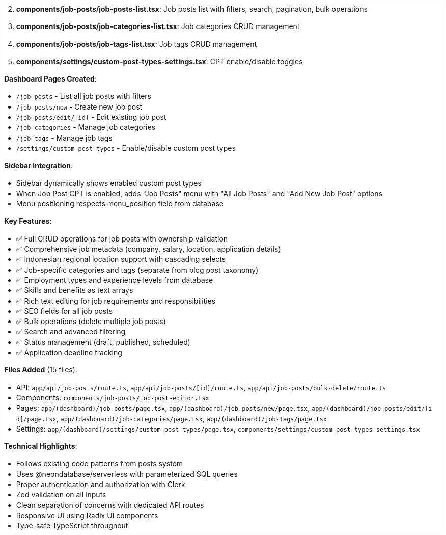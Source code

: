 2. **components/job-posts/job-posts-list.tsx**: Job posts list with filters, search, pagination, bulk operations

3. **components/job-posts/job-categories-list.tsx**: Job categories CRUD management

4. **components/job-posts/job-tags-list.tsx**: Job tags CRUD management

5. **components/settings/custom-post-types-settings.tsx**: CPT enable/disable toggles

**Dashboard Pages Created**:
- `/job-posts` - List all job posts with filters
- `/job-posts/new` - Create new job post
- `/job-posts/edit/[id]` - Edit existing job post
- `/job-categories` - Manage job categories
- `/job-tags` - Manage job tags
- `/settings/custom-post-types` - Enable/disable custom post types

**Sidebar Integration**:
- Sidebar dynamically shows enabled custom post types
- When Job Post CPT is enabled, adds "Job Posts" menu with "All Job Posts" and "Add New Job Post" options
- Menu positioning respects menu_position field from database

**Key Features**:
- ✅ Full CRUD operations for job posts with ownership validation
- ✅ Comprehensive job metadata (company, salary, location, application details)
- ✅ Indonesian regional location support with cascading selects
- ✅ Job-specific categories and tags (separate from blog post taxonomy)
- ✅ Employment types and experience levels from database
- ✅ Skills and benefits as text arrays
- ✅ Rich text editing for job requirements and responsibilities
- ✅ SEO fields for all job posts
- ✅ Bulk operations (delete multiple job posts)
- ✅ Search and advanced filtering
- ✅ Status management (draft, published, scheduled)
- ✅ Application deadline tracking

**Files Added** (15 files):
- API: `app/api/job-posts/route.ts`, `app/api/job-posts/[id]/route.ts`, `app/api/job-posts/bulk-delete/route.ts`
- Components: `components/job-posts/job-post-editor.tsx`
- Pages: `app/(dashboard)/job-posts/page.tsx`, `app/(dashboard)/job-posts/new/page.tsx`, `app/(dashboard)/job-posts/edit/[id]/page.tsx`, `app/(dashboard)/job-categories/page.tsx`, `app/(dashboard)/job-tags/page.tsx`
- Settings: `app/(dashboard)/settings/custom-post-types/page.tsx`, `components/settings/custom-post-types-settings.tsx`

**Technical Highlights**:
- Follows existing code patterns from posts system
- Uses @neondatabase/serverless with parameterized SQL queries
- Proper authentication and authorization with Clerk
- Zod validation on all inputs
- Clean separation of concerns with dedicated API routes
- Responsive UI using Radix UI components
- Type-safe TypeScript throughout
